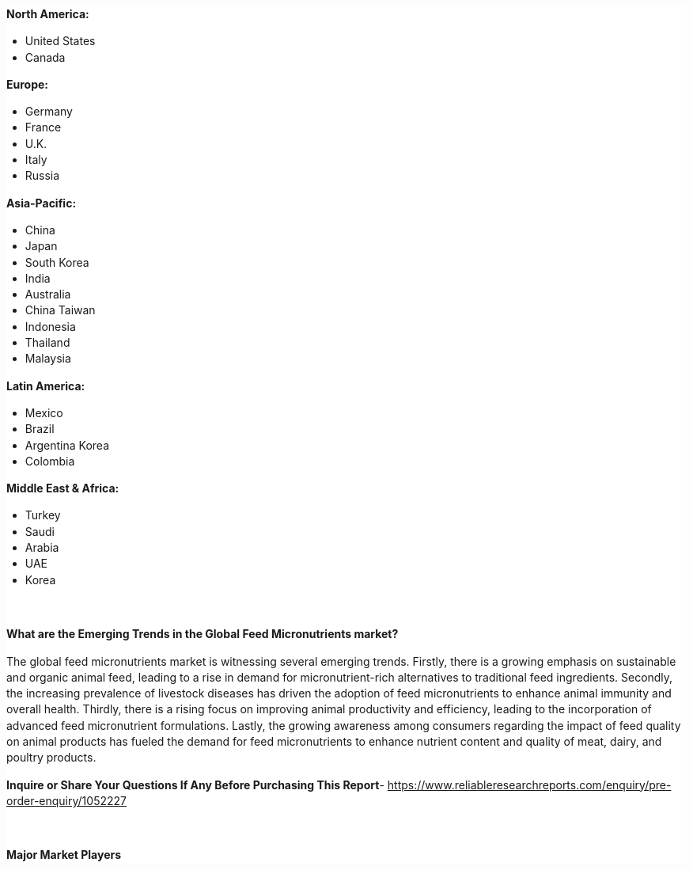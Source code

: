<p>
    <p> <strong> North America: </strong>
        <ul>
            <li>United States</li>
            <li>Canada</li>
        </ul>
        </p> 
    <p> <strong> Europe: </strong>
        <ul>
            <li>Germany</li>
            <li>France</li>
            <li>U.K.</li>
            <li>Italy</li>
            <li>Russia</li>
        </ul>
        </p> 
    <p> <strong> Asia-Pacific: </strong>
        <ul>
            <li>China</li>
            <li>Japan</li>
            <li>South Korea</li>
            <li>India</li>
            <li>Australia</li>
            <li>China Taiwan</li>
            <li>Indonesia</li>
            <li>Thailand</li>
            <li>Malaysia</li>
        </ul>
        </p> 
    <p> <strong> Latin America: </strong>
        <ul>
            <li>Mexico</li>
            <li>Brazil</li>
            <li>Argentina Korea</li>
            <li>Colombia</li>
        </ul>
        </p> 
    <p> <strong> Middle East & Africa: </strong>
        <ul>
            <li>Turkey</li>
            <li>Saudi</li>
            <li>Arabia</li>
            <li>UAE</li>
            <li>Korea</li>
        </ul>
    </p>
    </p>
<p>&nbsp;</p>
<p><strong>What are the Emerging Trends in the Global Feed Micronutrients market?</strong></p>
<p><p>The global feed micronutrients market is witnessing several emerging trends. Firstly, there is a growing emphasis on sustainable and organic animal feed, leading to a rise in demand for micronutrient-rich alternatives to traditional feed ingredients. Secondly, the increasing prevalence of livestock diseases has driven the adoption of feed micronutrients to enhance animal immunity and overall health. Thirdly, there is a rising focus on improving animal productivity and efficiency, leading to the incorporation of advanced feed micronutrient formulations. Lastly, the growing awareness among consumers regarding the impact of feed quality on animal products has fueled the demand for feed micronutrients to enhance nutrient content and quality of meat, dairy, and poultry products.</p></p>
<p><strong>Inquire or Share Your Questions If Any Before Purchasing This Report</strong>- <a href="https://www.reliableresearchreports.com/enquiry/pre-order-enquiry/1052227">https://www.reliableresearchreports.com/enquiry/pre-order-enquiry/1052227</a></p>
<p>&nbsp;</p>
<p><strong>Major Market Players</strong></p>